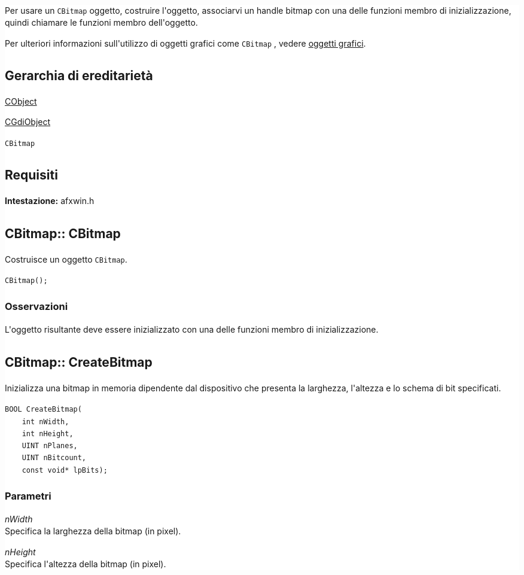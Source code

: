 Per usare un `CBitmap` oggetto, costruire l'oggetto, associarvi un handle bitmap con una delle funzioni membro di inizializzazione, quindi chiamare le funzioni membro dell'oggetto.

Per ulteriori informazioni sull'utilizzo di oggetti grafici come `CBitmap` , vedere [oggetti grafici](../../mfc/graphic-objects.md).

## <a name="inheritance-hierarchy"></a>Gerarchia di ereditarietà

[CObject](../../mfc/reference/cobject-class.md)

[CGdiObject](../../mfc/reference/cgdiobject-class.md)

`CBitmap`

## <a name="requirements"></a>Requisiti

**Intestazione:** afxwin.h

## <a name="cbitmapcbitmap"></a><a name="cbitmap"></a> CBitmap:: CBitmap

Costruisce un oggetto `CBitmap`.

```
CBitmap();
```

### <a name="remarks"></a>Osservazioni

L'oggetto risultante deve essere inizializzato con una delle funzioni membro di inizializzazione.

## <a name="cbitmapcreatebitmap"></a><a name="createbitmap"></a> CBitmap:: CreateBitmap

Inizializza una bitmap in memoria dipendente dal dispositivo che presenta la larghezza, l'altezza e lo schema di bit specificati.

```
BOOL CreateBitmap(
    int nWidth,
    int nHeight,
    UINT nPlanes,
    UINT nBitcount,
    const void* lpBits);
```

### <a name="parameters"></a>Parametri

*nWidth*<br/>
Specifica la larghezza della bitmap (in pixel).

*nHeight*<br/>
Specifica l'altezza della bitmap (in pixel).
